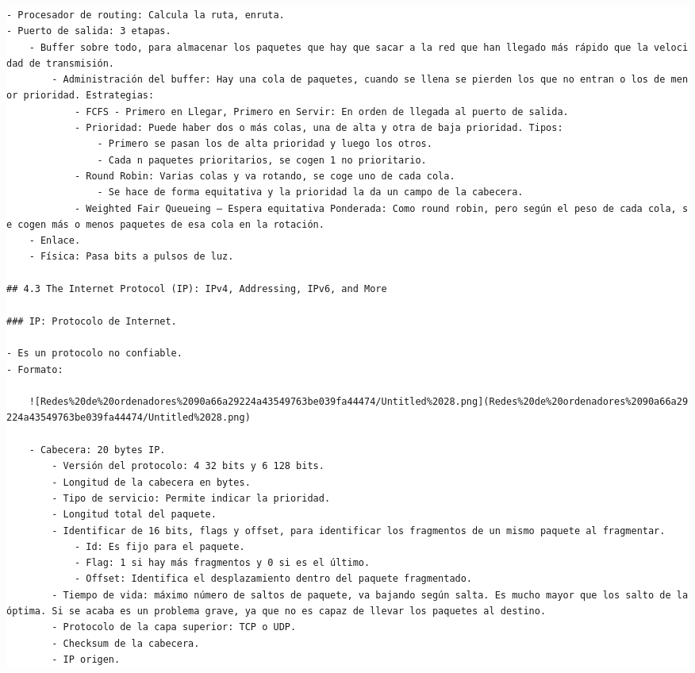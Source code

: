     - Procesador de routing: Calcula la ruta, enruta.
    - Puerto de salida: 3 etapas.
        - Buffer sobre todo, para almacenar los paquetes que hay que sacar a la red que han llegado más rápido que la velocidad de transmisión.
            - Administración del buffer: Hay una cola de paquetes, cuando se llena se pierden los que no entran o los de menor prioridad. Estrategias:
                - FCFS - Primero en Llegar, Primero en Servir: En orden de llegada al puerto de salida.
                - Prioridad: Puede haber dos o más colas, una de alta y otra de baja prioridad. Tipos:
                    - Primero se pasan los de alta prioridad y luego los otros.
                    - Cada n paquetes prioritarios, se cogen 1 no prioritario.
                - Round Robin: Varias colas y va rotando, se coge uno de cada cola.
                    - Se hace de forma equitativa y la prioridad la da un campo de la cabecera.
                - Weighted Fair Queueing – Espera equitativa Ponderada: Como round robin, pero según el peso de cada cola, se cogen más o menos paquetes de esa cola en la rotación.
        - Enlace.
        - Física: Pasa bits a pulsos de luz.

    ## 4.3 The Internet Protocol (IP): IPv4, Addressing, IPv6, and More

    ### IP: Protocolo de Internet.

    - Es un protocolo no confiable.
    - Formato:

        ![Redes%20de%20ordenadores%2090a66a29224a43549763be039fa44474/Untitled%2028.png](Redes%20de%20ordenadores%2090a66a29224a43549763be039fa44474/Untitled%2028.png)

        - Cabecera: 20 bytes IP.
            - Versión del protocolo: 4 32 bits y 6 128 bits.
            - Longitud de la cabecera en bytes.
            - Tipo de servicio: Permite indicar la prioridad.
            - Longitud total del paquete.
            - Identificar de 16 bits, flags y offset, para identificar los fragmentos de un mismo paquete al fragmentar.
                - Id: Es fijo para el paquete.
                - Flag: 1 si hay más fragmentos y 0 si es el último.
                - Offset: Identifica el desplazamiento dentro del paquete fragmentado.
            - Tiempo de vida: máximo número de saltos de paquete, va bajando según salta. Es mucho mayor que los salto de la óptima. Si se acaba es un problema grave, ya que no es capaz de llevar los paquetes al destino.
            - Protocolo de la capa superior: TCP o UDP.
            - Checksum de la cabecera.
            - IP origen.